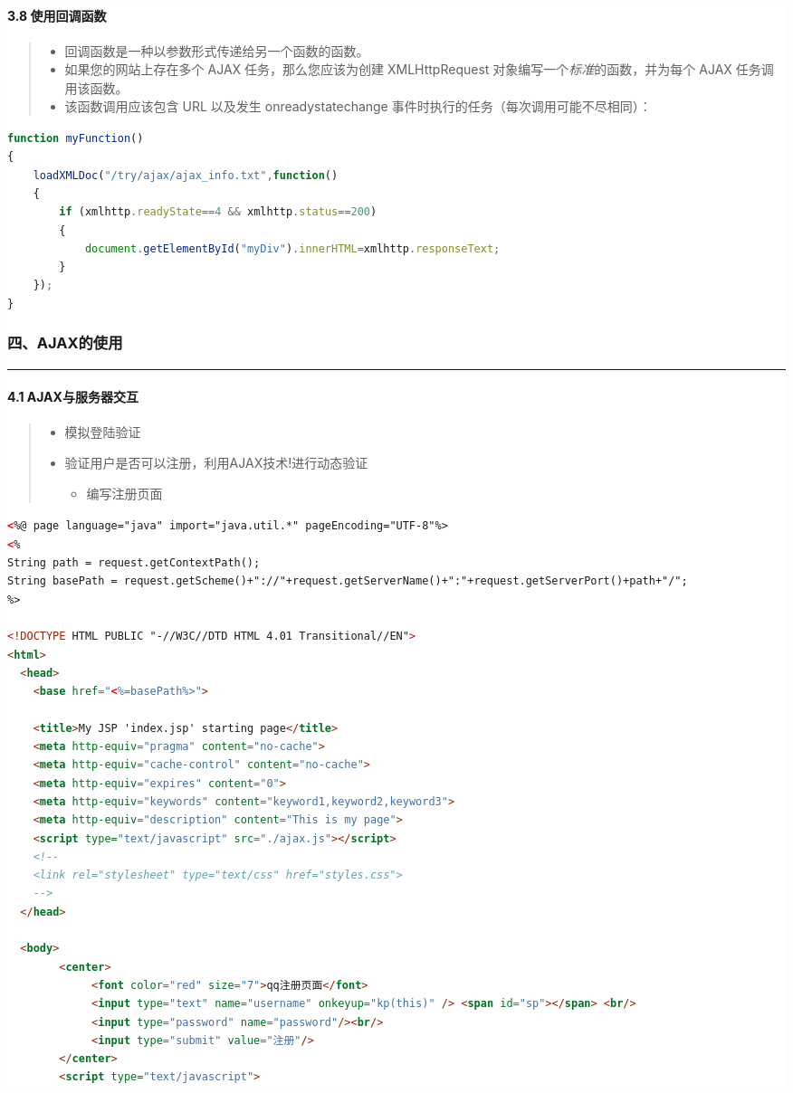 #### 3.8 使用回调函数

> - 回调函数是一种以参数形式传递给另一个函数的函数。
> - 如果您的网站上存在多个 AJAX 任务，那么您应该为创建 XMLHttpRequest 对象编写一个*标准*的函数，并为每个 AJAX 任务调用该函数。
> - 该函数调用应该包含 URL 以及发生 onreadystatechange 事件时执行的任务（每次调用可能不尽相同）：

```javascript
function myFunction()
{
    loadXMLDoc("/try/ajax/ajax_info.txt",function()
    {
        if (xmlhttp.readyState==4 && xmlhttp.status==200)
        {
            document.getElementById("myDiv").innerHTML=xmlhttp.responseText;
        }
    });
}
```



### 四、AJAX的使用

---

#### 4.1 AJAX与服务器交互

> - 模拟登陆验证
>
> - 验证用户是否可以注册，利用AJAX技术!进行动态验证
>   - 编写注册页面

```html
<%@ page language="java" import="java.util.*" pageEncoding="UTF-8"%>
<%
String path = request.getContextPath();
String basePath = request.getScheme()+"://"+request.getServerName()+":"+request.getServerPort()+path+"/";
%>

<!DOCTYPE HTML PUBLIC "-//W3C//DTD HTML 4.01 Transitional//EN">
<html>
  <head>
    <base href="<%=basePath%>">
    
    <title>My JSP 'index.jsp' starting page</title>
	<meta http-equiv="pragma" content="no-cache">
	<meta http-equiv="cache-control" content="no-cache">
	<meta http-equiv="expires" content="0">    
	<meta http-equiv="keywords" content="keyword1,keyword2,keyword3">
	<meta http-equiv="description" content="This is my page">
	<script type="text/javascript" src="./ajax.js"></script>
	<!--
	<link rel="stylesheet" type="text/css" href="styles.css">
	-->
  </head>
  
  <body>
   		<center>
   			 <font color="red" size="7">qq注册页面</font>
   			 <input type="text" name="username" onkeyup="kp(this)" /> <span id="sp"></span> <br/>	 
   			 <input type="password" name="password"/><br/>
   			 <input type="submit" value="注册"/>
   		</center>
   		<script type="text/javascript">
```